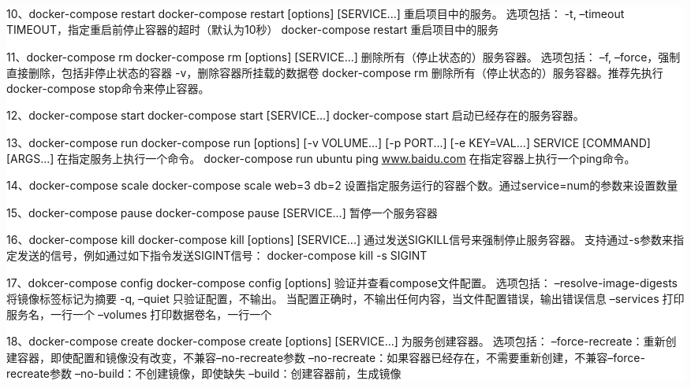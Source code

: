 10、docker-compose restart
docker-compose restart [options] [SERVICE...]
重启项目中的服务。
选项包括：
-t, –timeout TIMEOUT，指定重启前停止容器的超时（默认为10秒）
docker-compose restart
重启项目中的服务

11、docker-compose rm
docker-compose rm [options] [SERVICE...]
删除所有（停止状态的）服务容器。
选项包括：
–f, –force，强制直接删除，包括非停止状态的容器
-v，删除容器所挂载的数据卷
docker-compose rm
删除所有（停止状态的）服务容器。推荐先执行docker-compose stop命令来停止容器。

12、docker-compose start
docker-compose start [SERVICE...]
docker-compose start
启动已经存在的服务容器。

13、docker-compose run
docker-compose run [options] [-v VOLUME...] [-p PORT...] [-e KEY=VAL...] SERVICE [COMMAND] [ARGS...]
在指定服务上执行一个命令。
docker-compose run ubuntu ping www.baidu.com
在指定容器上执行一个ping命令。

14、docker-compose scale
docker-compose scale web=3 db=2
设置指定服务运行的容器个数。通过service=num的参数来设置数量

15、docker-compose pause
docker-compose pause [SERVICE...]
暂停一个服务容器

16、docker-compose kill
docker-compose kill [options] [SERVICE...]
通过发送SIGKILL信号来强制停止服务容器。
支持通过-s参数来指定发送的信号，例如通过如下指令发送SIGINT信号：
docker-compose kill -s SIGINT

17、dokcer-compose config
docker-compose config [options]
验证并查看compose文件配置。
选项包括：
–resolve-image-digests 将镜像标签标记为摘要
-q, –quiet 只验证配置，不输出。 当配置正确时，不输出任何内容，当文件配置错误，输出错误信息
–services 打印服务名，一行一个
–volumes 打印数据卷名，一行一个

18、docker-compose create
docker-compose create [options] [SERVICE...]
为服务创建容器。
选项包括：
–force-recreate：重新创建容器，即使配置和镜像没有改变，不兼容–no-recreate参数
–no-recreate：如果容器已经存在，不需要重新创建，不兼容–force-recreate参数
–no-build：不创建镜像，即使缺失
–build：创建容器前，生成镜像
